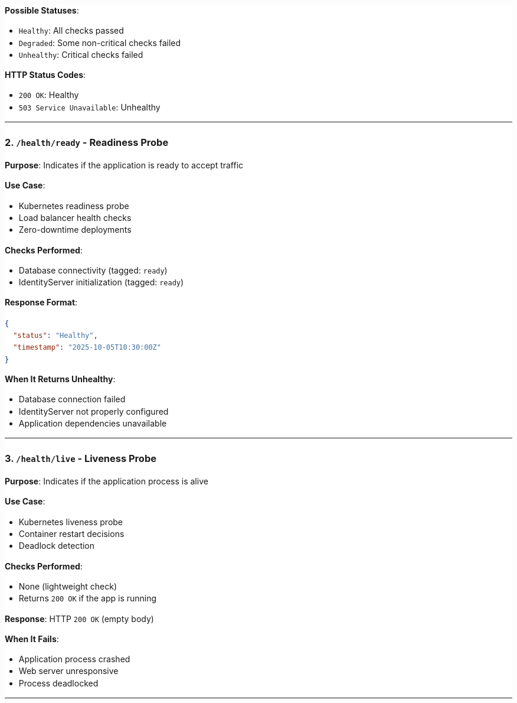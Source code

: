 **Possible Statuses**:
- `Healthy`: All checks passed
- `Degraded`: Some non-critical checks failed
- `Unhealthy`: Critical checks failed

**HTTP Status Codes**:
- `200 OK`: Healthy
- `503 Service Unavailable`: Unhealthy

---

### 2. `/health/ready` - Readiness Probe

**Purpose**: Indicates if the application is ready to accept traffic

**Use Case**:
- Kubernetes readiness probe
- Load balancer health checks
- Zero-downtime deployments

**Checks Performed**:
- Database connectivity (tagged: `ready`)
- IdentityServer initialization (tagged: `ready`)

**Response Format**:
```json
{
  "status": "Healthy",
  "timestamp": "2025-10-05T10:30:00Z"
}
```

**When It Returns Unhealthy**:
- Database connection failed
- IdentityServer not properly configured
- Application dependencies unavailable

---

### 3. `/health/live` - Liveness Probe

**Purpose**: Indicates if the application process is alive

**Use Case**:
- Kubernetes liveness probe
- Container restart decisions
- Deadlock detection

**Checks Performed**: 
- None (lightweight check)
- Returns `200 OK` if the app is running

**Response**: HTTP `200 OK` (empty body)

**When It Fails**:
- Application process crashed
- Web server unresponsive
- Process deadlocked

---